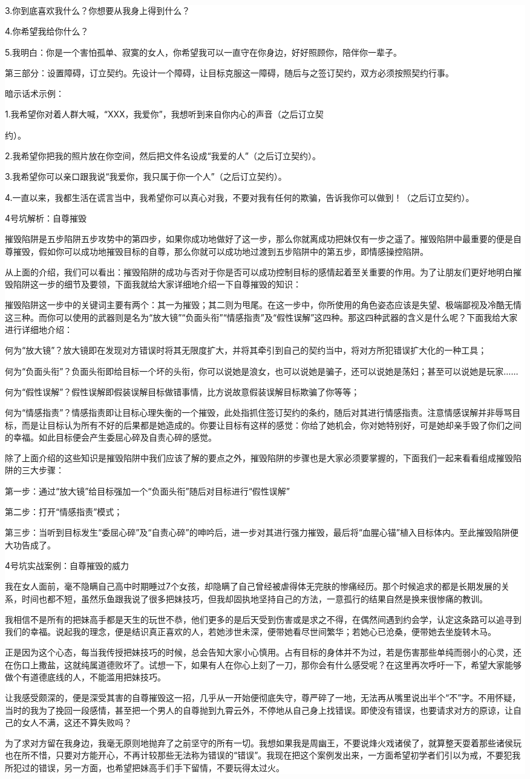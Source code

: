 3.你到底喜欢我什么？你想要从我身上得到什么？

4.你希望我给你什么？

5.我明白：你是一个害怕孤单、寂寞的女人，你希望我可以一直守在你身边，好好照顾你，陪伴你一辈子。

第三部分：设置障碍，订立契约。先设计一个障碍，让目标克服这一障碍，随后与之签订契约，双方必须按照契约行事。

暗示话术示例：

1.我希望你对着人群大喊，“XXX，我爱你”，我想听到来自你内心的声音（之后订立契

约）。

2.我希望你把我的照片放在你空间，然后把文件名设成“我爱的人”（之后订立契约）。

3.我希望你可以亲口跟我说“我爱你，我只属于你一个人”（之后订立契约）。

4.一直以来，我都生活在谎言当中，我希望你可以真心对我，不要对我有任何的欺骗，告诉我你可以做到！（之后订立契约）。

4号坑解析：自尊摧毁

摧毁陷阱是五步陷阱五步攻势中的第四步，如果你成功地做好了这一步，那么你就离成功把妹仅有一步之遥了。摧毁陷阱中最重要的便是自尊摧毁，假如你可以成功地摧毁目标的自尊，那么你就可以成功地过渡到五步陷阱中的第五步，即情感操控陷阱。

从上面的介绍，我们可以看出：摧毁陷阱的成功与否对于你是否可以成功控制目标的感情起着至关重要的作用。为了让朋友们更好地明白摧毁陷阱这一步的细节及要领，下面我就给大家详细地介绍一下自尊摧毁的知识：

摧毁陷阱这一步中的关键词主要有两个：其一为摧毁；其二则为甩尾。在这一步中，你所使用的角色姿态应该是失望、极端鄙视及冷酷无情这三种。而你可以使用的武器则是名为“放大镜”“负面头衔”“情感指责”及“假性误解”这四种。那这四种武器的含义是什么呢？下面我给大家进行详细地介绍：

何为“放大镜”？放大镜即在发现对方错误时将其无限度扩大，并将其牵引到自己的契约当中，将对方所犯错误扩大化的一种工具；

何为“负面头衔”？负面头衔即给目标一个坏的头衔，你可以说她是浪女，也可以说她是骗子，还可以说她是荡妇；甚至可以说她是玩家……

何为“假性误解”？假性误解即假装误解目标做错事情，比方说故意假装误解目标欺骗了你等等；

何为“情感指责”？情感指责即让目标心理失衡的一个摧毁，此处指抓住签订契约的条约，随后对其进行情感指责。注意情感误解并非辱骂目标，而是让目标认为所有不好的后果都是她造成的。你要让目标有这样的感觉：你给了她机会，你对她特别好，可是她却亲手毁了你们之间的幸福。如此目标便会产生委屈心碎及自责心碎的感觉。

除了上面介绍的这些知识是摧毁陷阱中我们应该了解的要点之外，摧毁陷阱的步骤也是大家必须要掌握的，下面我们一起来看看组成摧毁陷阱的三大步骤：

第一步：通过“放大镜”给目标强加一个“负面头衔”随后对目标进行“假性误解”

第二步：打开“情感指责”模式；

第三步：当听到目标发生“委屈心碎”及“自责心碎”的呻吟后，进一步对其进行强力摧毁，最后将“血腥心锚”植入目标体内。至此摧毁陷阱便大功告成了。

4号坑实战案例：自尊摧毁的威力

我在女人面前，毫不隐瞒自己高中时期睡过7个女孩，却隐瞒了自己曾经被虐得体无完肤的惨痛经历。那个时候追求的都是长期发展的关系，时间也都不短，虽然乐鱼跟我说了很多把妹技巧，但我却固执地坚持自己的方法，一意孤行的结果自然是换来很惨痛的教训。

我相信不是所有的把妹高手都是天生的玩世不恭，他们更多的是后天受到伤害或是求之不得，在偶然间遇到约会学，认定这条路可以追寻到我们的幸福。说起我的理念，便是结识真正喜欢的人，若她涉世未深，便带她看尽世间繁华；若她心已沧桑，便带她去坐旋转木马。

正是因为这个心态，每当我传授把妹技巧的时候，总会告知大家小心慎用。占有目标的身体并不为过，若是伤害那些单纯而弱小的心灵，还在伤口上撒盐，这就纯属道德败坏了。试想一下，如果有人在你心上刻了一刀，那你会有什么感受呢？在这里再次呼吁一下，希望大家能够做个有道德底线的人，不能滥用把妹技巧。

让我感受颇深的，便是深受其害的自尊摧毁这一招，几乎从一开始便彻底失守，尊严碎了一地，无法再从嘴里说出半个“不”字。不用怀疑，当时的我为了挽回一段感情，甚至把一个男人的自尊抛到九霄云外，不停地从自己身上找错误。即使没有错误，也要请求对方的原谅，让自己的女人不满，这还不算失败吗？

为了求对方留在我身边，我毫无原则地抛弃了之前坚守的所有一切。我想如果我是周幽王，不要说烽火戏诸侯了，就算整天耍着那些诸侯玩也在所不惜，只要对方能开心，不再计较那些无法称为错误的“错误”。我现在把这个案例发出来，一方面希望初学者们引以为戒，不要犯我所犯过的错误，另一方面，也希望把妹高手们手下留情，不要玩得太过火。
